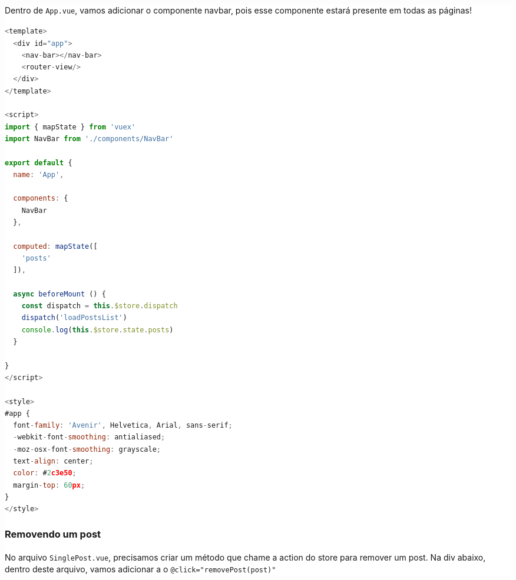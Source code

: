 Dentro de `App.vue`, vamos adicionar o componente navbar, pois esse componente estará presente em todas as páginas!

```js
<template>
  <div id="app">
    <nav-bar></nav-bar>
    <router-view/>
  </div>
</template>

<script>
import { mapState } from 'vuex'
import NavBar from './components/NavBar'

export default {
  name: 'App',

  components: {
    NavBar
  },

  computed: mapState([
    'posts'
  ]),

  async beforeMount () {
    const dispatch = this.$store.dispatch
    dispatch('loadPostsList')
    console.log(this.$store.state.posts)
  }

}
</script>

<style>
#app {
  font-family: 'Avenir', Helvetica, Arial, sans-serif;
  -webkit-font-smoothing: antialiased;
  -moz-osx-font-smoothing: grayscale;
  text-align: center;
  color: #2c3e50;
  margin-top: 60px;
}
</style>

```

### Removendo um post

No arquivo `SinglePost.vue`, precisamos criar um método que chame a action do store para remover um post.
Na div abaixo, dentro deste arquivo, vamos adicionar a o `@click="removePost(post)"`
